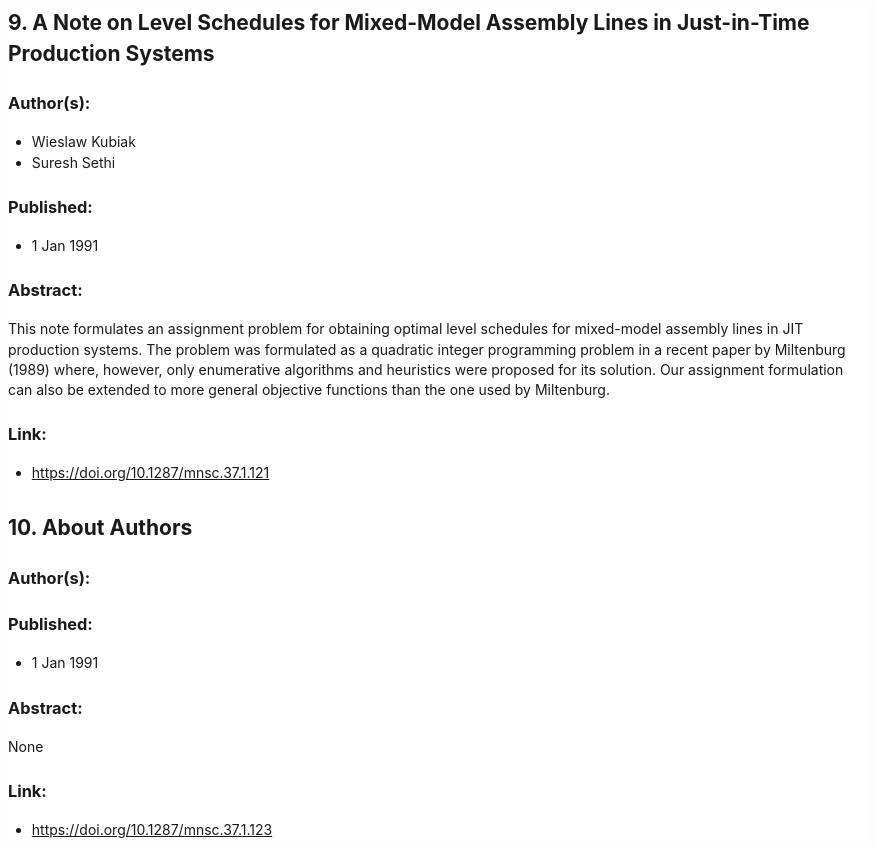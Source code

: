 ## 9. A Note on Level Schedules for Mixed-Model Assembly Lines in Just-in-Time Production Systems
### Author(s):
- Wieslaw Kubiak
- Suresh Sethi
### Published:
- 1 Jan 1991
### Abstract:
This note formulates an assignment problem for obtaining optimal level schedules for mixed-model assembly lines in JIT production systems. The problem was formulated as a quadratic integer programming problem in a recent paper by Miltenburg (1989) where, however, only enumerative algorithms and heuristics were proposed for its solution. Our assignment formulation can also be extended to more general objective functions than the one used by Miltenburg.
### Link:
- https://doi.org/10.1287/mnsc.37.1.121

## 10. About Authors
### Author(s):
### Published:
- 1 Jan 1991
### Abstract:
None
### Link:
- https://doi.org/10.1287/mnsc.37.1.123


